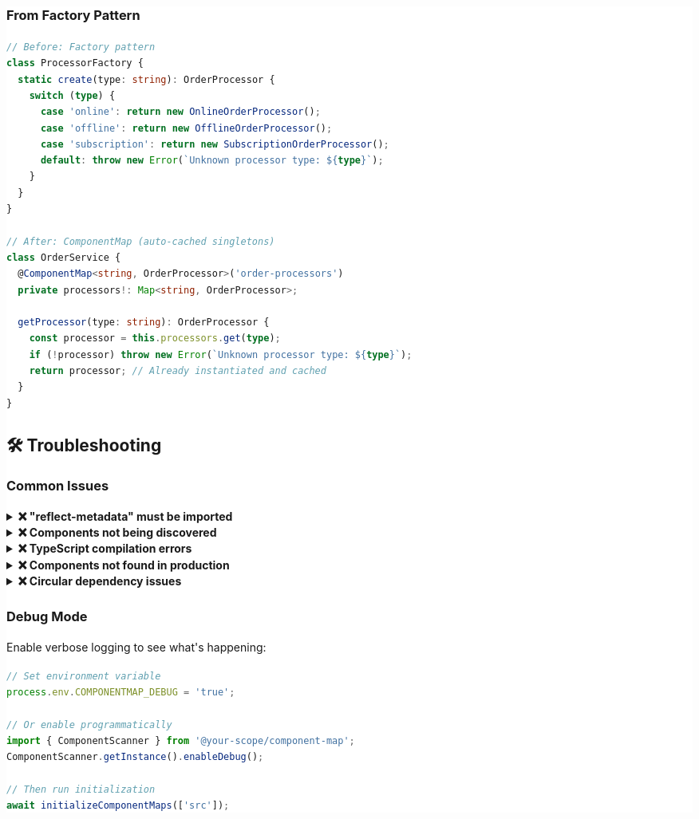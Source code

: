 ### From Factory Pattern
```typescript
// Before: Factory pattern
class ProcessorFactory {
  static create(type: string): OrderProcessor {
    switch (type) {
      case 'online': return new OnlineOrderProcessor();
      case 'offline': return new OfflineOrderProcessor();
      case 'subscription': return new SubscriptionOrderProcessor();
      default: throw new Error(`Unknown processor type: ${type}`);
    }
  }
}

// After: ComponentMap (auto-cached singletons)
class OrderService {
  @ComponentMap<string, OrderProcessor>('order-processors')
  private processors!: Map<string, OrderProcessor>;
  
  getProcessor(type: string): OrderProcessor {
    const processor = this.processors.get(type);
    if (!processor) throw new Error(`Unknown processor type: ${type}`);
    return processor; // Already instantiated and cached
  }
}
```

## 🛠️ Troubleshooting

### Common Issues

<details><summary><strong>❌ "reflect-metadata" must be imported</strong></summary></details>

<details><summary><strong>❌ Components not being discovered</strong></summary></details>

<details><summary><strong>❌ TypeScript compilation errors</strong></summary></details>

<details><summary><strong>❌ Components not found in production</strong></summary></details>

<details><summary><strong>❌ Circular dependency issues</strong></summary></details>

### Debug Mode
Enable verbose logging to see what's happening:

```typescript
// Set environment variable
process.env.COMPONENTMAP_DEBUG = 'true';

// Or enable programmatically
import { ComponentScanner } from '@your-scope/component-map';
ComponentScanner.getInstance().enableDebug();

// Then run initialization
await initializeComponentMaps(['src']);
```
